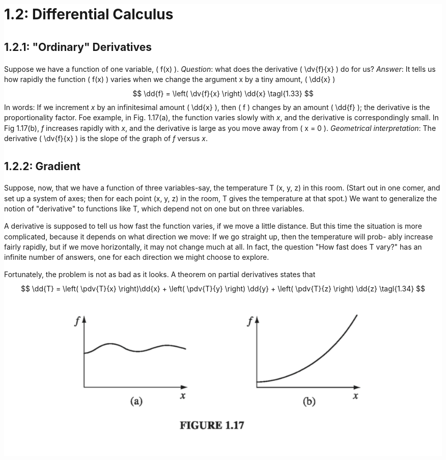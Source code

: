 # 1.2: Differential Calculus

## 1.2.1: "Ordinary" Derivatives

Suppose we have a function of one variable, \( f(x) \). _Question_: what does the derivative \( \dv{f}{x} \) do for us? _Answer_: It tells us how rapidly the function \( f(x) \) varies when we change the argument x by a tiny amount, \( \dd{x} \) 
$$
\dd{f} = \left( \dv{f}{x} \right) \dd{x} \tagl{1.33}
$$
In words: If we increment _x_ by an infinitesimal amount \( \dd{x} \), then \( f \) changes by an amount \( \dd{f} \); the derivative is the proportionality factor. Foe example, in Fig. 1.17(a), the function varies slowly with _x_, and the derivative is correspondingly small. In Fig 1.17(b), _f_ increases rapidly with _x_, and the derivative is large as you move away from \( x = 0 \).
_Geometrical interpretation_: The derivative \( \dv{f}{x} \) is the slope of the graph of _f_ versus _x_.

## 1.2.2: Gradient
Suppose, now, that we have a function of three variables-say, the temperature T (x, y, z) in this room. (Start out in one comer, and set up a system of axes; then for each point (x, y, z) in the room, T gives the temperature at that spot.) We want to generalize the notion of "derivative" to functions like T, which depend not on one but on three variables.

A derivative is supposed to tell us how fast the function varies, if we move a little distance. But this time the situation is more complicated, because it depends on what direction we move: If we go straight up, then the temperature will prob- ably increase fairly rapidly, but if we move horizontally, it may not change much at all. In fact, the question "How fast does T vary?" has an infinite number of answers, one for each direction we might choose to explore.

Fortunately, the problem is not as bad as it looks. A theorem on partial derivatives states that
$$
\dd{T} = \left( \pdv{T}{x} \right)\dd{x} + \left( \pdv{T}{y} \right) \dd{y} + \left( \pdv{T}{z} \right) \dd{z} \tagl{1.34}
$$
<p align="center"> <img alt="Figure 1.17" src="../img/1.17.png" /> </p>
